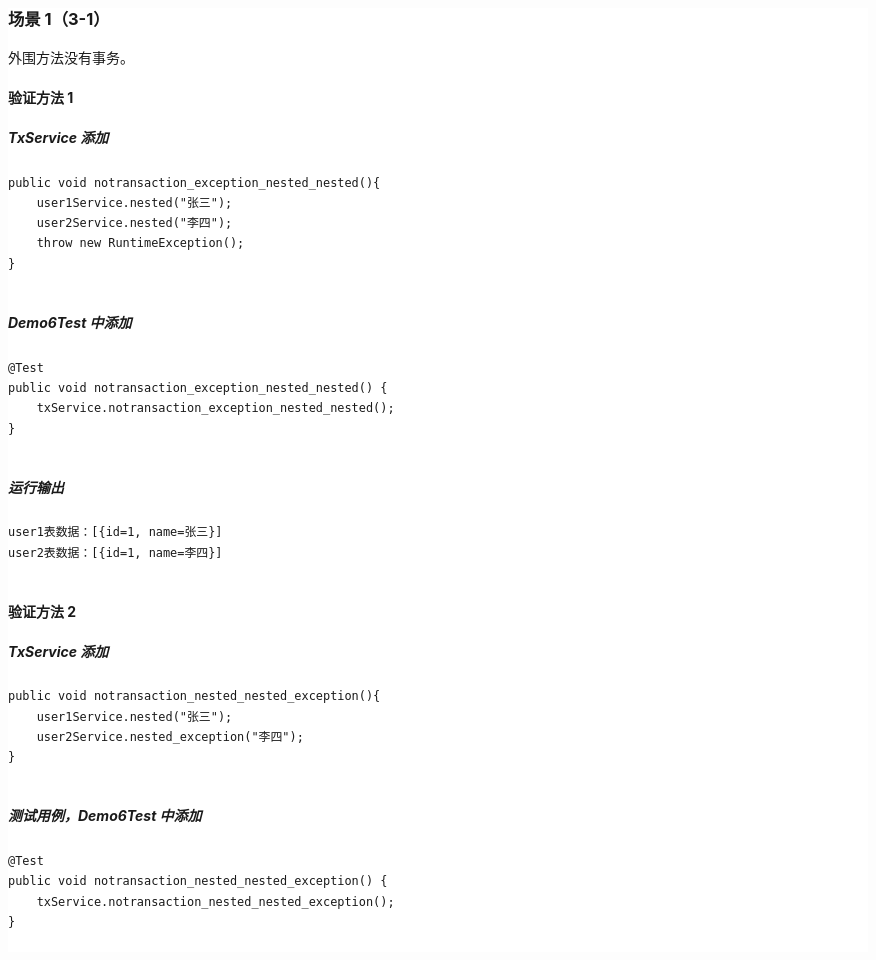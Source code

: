 ### 场景 1（3-1）

外围方法没有事务。

#### 验证方法 1

##### TxService 添加

```
public void notransaction_exception_nested_nested(){
    user1Service.nested("张三");
    user2Service.nested("李四");
    throw new RuntimeException();
}


```

##### Demo6Test 中添加

```
@Test
public void notransaction_exception_nested_nested() {
    txService.notransaction_exception_nested_nested();
}


```

##### 运行输出

```
user1表数据：[{id=1, name=张三}]
user2表数据：[{id=1, name=李四}]


```

#### 验证方法 2

##### TxService 添加

```
public void notransaction_nested_nested_exception(){
    user1Service.nested("张三");
    user2Service.nested_exception("李四");
}


```

##### 测试用例，Demo6Test 中添加

```
@Test
public void notransaction_nested_nested_exception() {
    txService.notransaction_nested_nested_exception();
}


```

